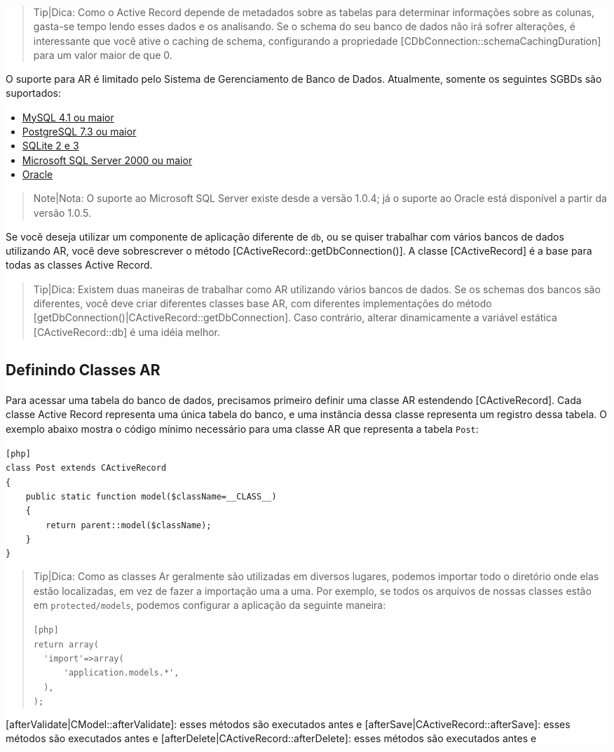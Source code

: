 > Tip|Dica: Como o Active Record depende de metadados sobre as tabelas para 
determinar informações sobre as colunas, gasta-se tempo lendo esses dados e 
os analisando. Se o schema do seu banco de dados não irá sofrer alterações, 
é interessante que você ative o caching de schema, configurando a propriedade 
[CDbConnection::schemaCachingDuration] para um valor maior de que 0.

O suporte para AR é limitado pelo Sistema de Gerenciamento de Banco de Dados. 
Atualmente, somente os seguintes SGBDs são suportados:

   - [MySQL 4.1 ou maior](http://www.mysql.com)
   - [PostgreSQL 7.3 ou maior](http://www.postgres.com)
   - [SQLite 2 e 3](http://www.sqlite.org)
   - [Microsoft SQL Server 2000 ou maior](http://www.microsoft.com/sqlserver/)
   - [Oracle](http://www.oracle.com)

> Note|Nota: O suporte ao Microsoft SQL Server existe desde a versão 1.0.4; já 
o suporte ao Oracle está disponível a partir da versão 1.0.5.

Se você deseja utilizar um componente de aplicação diferente de `db`, ou 
se quiser trabalhar com vários bancos de dados utilizando AR, você deve sobrescrever 
o método [CActiveRecord::getDbConnection()]. A classe [CActiveRecord] é a base 
para todas as classes Active Record.

> Tip|Dica: Existem duas maneiras de trabalhar como AR utilizando vários bancos 
de dados. Se os schemas dos bancos são diferentes, você deve criar diferentes 
classes base AR, com diferentes implementações do método 
[getDbConnection()|CActiveRecord::getDbConnection]. Caso contrário, alterar 
dinamicamente a variável estática [CActiveRecord::db] é uma idéia melhor.

Definindo Classes AR
--------------------

Para acessar uma tabela do banco de dados, precisamos primeiro definir uma classe 
AR estendendo [CActiveRecord]. Cada classe Active Record representa uma única tabela 
do banco, e uma instância dessa classe representa um registro dessa tabela. O 
exemplo abaixo mostra o código mínimo necessário para uma classe AR que representa 
a tabela `Post`: 

~~~
[php]
class Post extends CActiveRecord
{
	public static function model($className=__CLASS__)
	{
		return parent::model($className);
	}
}
~~~

> Tip|Dica: Como as classes Ar geralmente são utilizadas em diversos lugares, 
> podemos importar todo o diretório onde elas estão localizadas, em vez de fazer 
> a importação uma a uma. Por exemplo, se todos os arquivos de nossas classes estão 
> em `protected/models`, podemos configurar a aplicação da seguinte maneira:
> 
> ~~~
> [php]
> return array(
> 	'import'=>array(
> 		'application.models.*',
> 	),
> );
> ~~~


[afterValidate|CModel::afterValidate]: esses métodos são executados antes e 
[afterSave|CActiveRecord::afterSave]: esses métodos são executados antes e 
[afterDelete|CActiveRecord::afterDelete]: esses métodos são executados antes e 